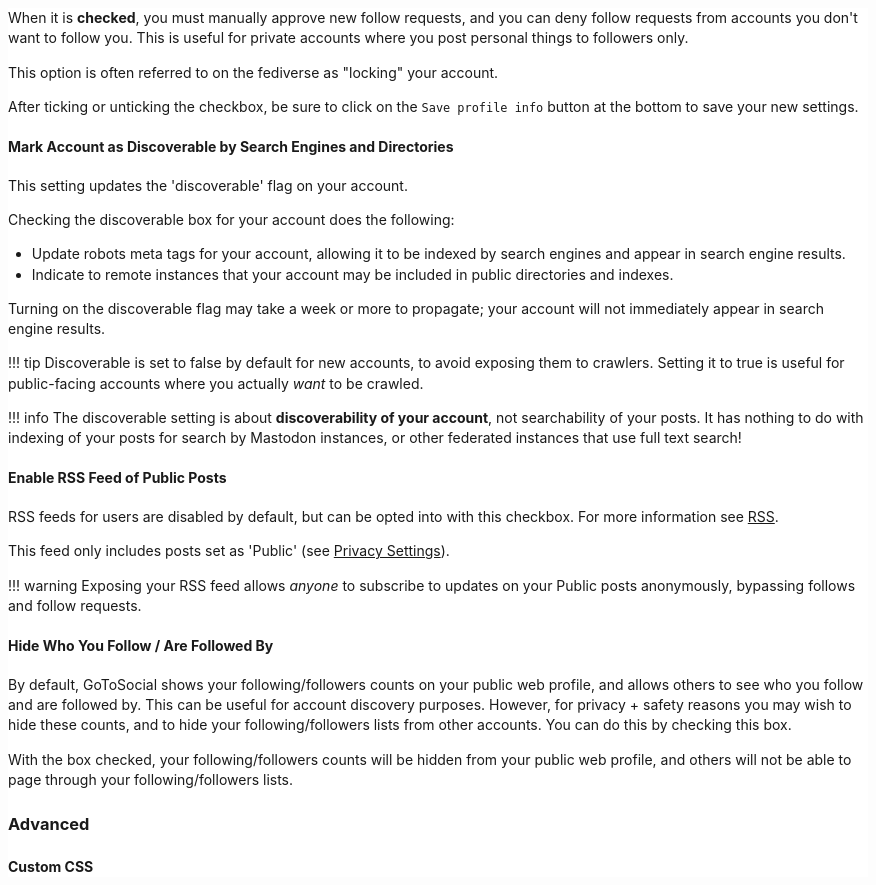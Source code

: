 When it is **checked**, you must manually approve new follow requests, and you can deny follow requests from accounts you don't want to follow you. This is useful for private accounts where you post personal things to followers only.

This option is often referred to on the fediverse as "locking" your account.

After ticking or unticking the checkbox, be sure to click on the `Save profile info` button at the bottom to save your new settings.

#### Mark Account as Discoverable by Search Engines and Directories

This setting updates the 'discoverable' flag on your account.

Checking the discoverable box for your account does the following:

- Update robots meta tags for your account, allowing it to be indexed by search engines and appear in search engine results.
- Indicate to remote instances that your account may be included in public directories and indexes.

Turning on the discoverable flag may take a week or more to propagate; your account will not immediately appear in search engine results.

!!! tip
    Discoverable is set to false by default for new accounts, to avoid exposing them to crawlers. Setting it to true is useful for public-facing accounts where you actually *want* to be crawled.

!!! info
    The discoverable setting is about **discoverability of your account**, not searchability of your posts. It has nothing to do with indexing of your posts for search by Mastodon instances, or other federated instances that use full text search!

#### Enable RSS Feed of Public Posts

RSS feeds for users are disabled by default, but can be opted into with this checkbox. For more information see [RSS](./rss.md).

This feed only includes posts set as 'Public' (see [Privacy Settings](./posts.md#privacy-settings)).

!!! warning
    Exposing your RSS feed allows *anyone* to subscribe to updates on your Public posts anonymously, bypassing follows and follow requests.

#### Hide Who You Follow / Are Followed By

By default, GoToSocial shows your following/followers counts on your public web profile, and allows others to see who you follow and are followed by. This can be useful for account discovery purposes. However, for privacy + safety reasons you may wish to hide these counts, and to hide your following/followers lists from other accounts. You can do this by checking this box.

With the box checked, your following/followers counts will be hidden from your public web profile, and others will not be able to page through your following/followers lists.

### Advanced

#### Custom CSS
